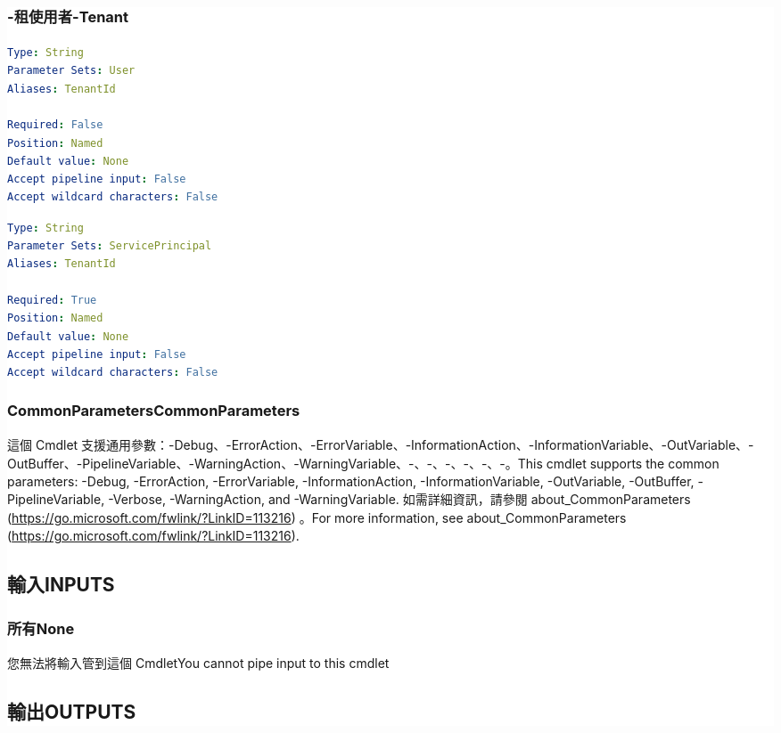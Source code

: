 ### <span data-ttu-id="f0cb8-139">-租使用者</span><span class="sxs-lookup"><span data-stu-id="f0cb8-139">-Tenant</span></span>
```yaml
Type: String
Parameter Sets: User
Aliases: TenantId

Required: False
Position: Named
Default value: None
Accept pipeline input: False
Accept wildcard characters: False
```

```yaml
Type: String
Parameter Sets: ServicePrincipal
Aliases: TenantId

Required: True
Position: Named
Default value: None
Accept pipeline input: False
Accept wildcard characters: False
```

### <span data-ttu-id="f0cb8-140">CommonParameters</span><span class="sxs-lookup"><span data-stu-id="f0cb8-140">CommonParameters</span></span>
<span data-ttu-id="f0cb8-141">這個 Cmdlet 支援通用參數：-Debug、-ErrorAction、-ErrorVariable、-InformationAction、-InformationVariable、-OutVariable、-OutBuffer、-PipelineVariable、-WarningAction、-WarningVariable、-、-、-、-、-、-。</span><span class="sxs-lookup"><span data-stu-id="f0cb8-141">This cmdlet supports the common parameters: -Debug, -ErrorAction, -ErrorVariable, -InformationAction, -InformationVariable, -OutVariable, -OutBuffer, -PipelineVariable, -Verbose, -WarningAction, and -WarningVariable.</span></span> <span data-ttu-id="f0cb8-142">如需詳細資訊，請參閱 about_CommonParameters (https://go.microsoft.com/fwlink/?LinkID=113216) 。</span><span class="sxs-lookup"><span data-stu-id="f0cb8-142">For more information, see about_CommonParameters (https://go.microsoft.com/fwlink/?LinkID=113216).</span></span>

## <span data-ttu-id="f0cb8-143">輸入</span><span class="sxs-lookup"><span data-stu-id="f0cb8-143">INPUTS</span></span>

### <span data-ttu-id="f0cb8-144">所有</span><span class="sxs-lookup"><span data-stu-id="f0cb8-144">None</span></span>
<span data-ttu-id="f0cb8-145">您無法將輸入管到這個 Cmdlet</span><span class="sxs-lookup"><span data-stu-id="f0cb8-145">You cannot pipe input to this cmdlet</span></span>

## <span data-ttu-id="f0cb8-146">輸出</span><span class="sxs-lookup"><span data-stu-id="f0cb8-146">OUTPUTS</span></span>
